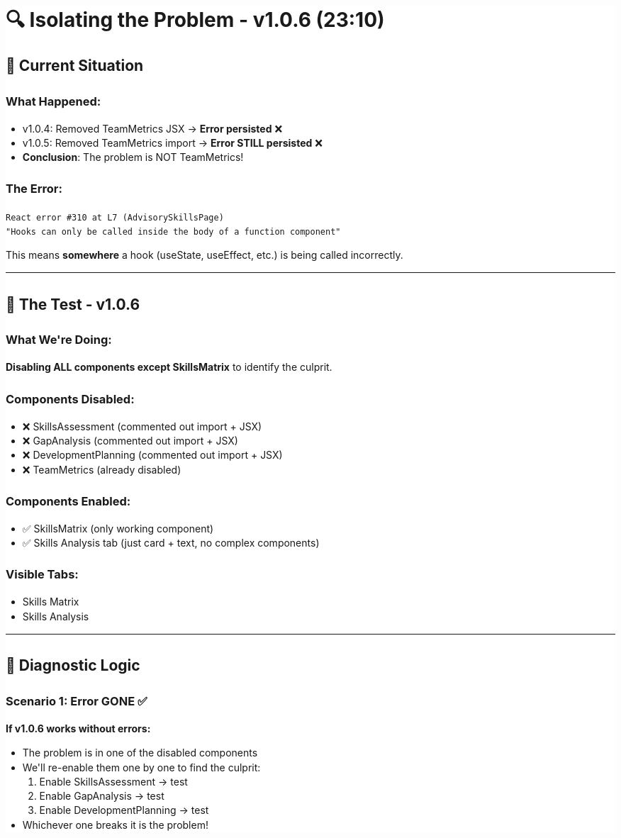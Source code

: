 # 🔍 Isolating the Problem - v1.0.6 (23:10)

## 🚨 **Current Situation**

### What Happened:
- v1.0.4: Removed TeamMetrics JSX → **Error persisted** ❌
- v1.0.5: Removed TeamMetrics import → **Error STILL persisted** ❌
- **Conclusion**: The problem is NOT TeamMetrics!

### The Error:
```
React error #310 at L7 (AdvisorySkillsPage)
"Hooks can only be called inside the body of a function component"
```

This means **somewhere** a hook (useState, useEffect, etc.) is being called incorrectly.

---

## 🎯 **The Test - v1.0.6**

### What We're Doing:
**Disabling ALL components except SkillsMatrix** to identify the culprit.

### Components Disabled:
- ❌ SkillsAssessment (commented out import + JSX)
- ❌ GapAnalysis (commented out import + JSX)
- ❌ DevelopmentPlanning (commented out import + JSX)
- ❌ TeamMetrics (already disabled)

### Components Enabled:
- ✅ SkillsMatrix (only working component)
- ✅ Skills Analysis tab (just card + text, no complex components)

### Visible Tabs:
- Skills Matrix
- Skills Analysis

---

## 🔬 **Diagnostic Logic**

### Scenario 1: Error GONE ✅
**If v1.0.6 works without errors:**
- The problem is in one of the disabled components
- We'll re-enable them one by one to find the culprit:
  1. Enable SkillsAssessment → test
  2. Enable GapAnalysis → test
  3. Enable DevelopmentPlanning → test
- Whichever one breaks it is the problem!
